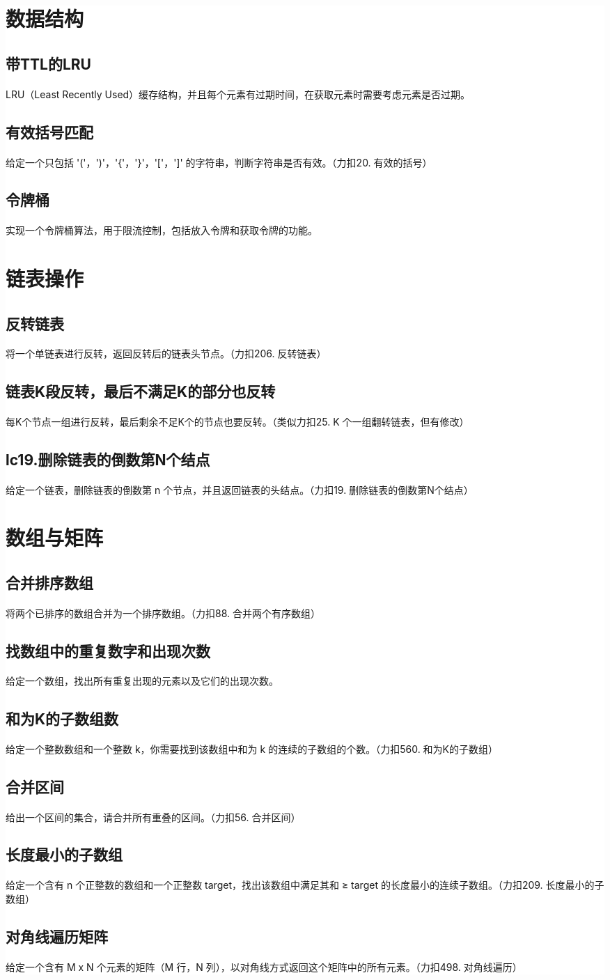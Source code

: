 # 数据结构
## 带TTL的LRU
LRU（Least Recently Used）缓存结构，并且每个元素有过期时间，在获取元素时需要考虑元素是否过期。

## 有效括号匹配
给定一个只包括 '('，')'，'{'，'}'，'['，']' 的字符串，判断字符串是否有效。（力扣20. 有效的括号）

## 令牌桶
实现一个令牌桶算法，用于限流控制，包括放入令牌和获取令牌的功能。

# 链表操作
## 反转链表
将一个单链表进行反转，返回反转后的链表头节点。（力扣206. 反转链表）

## 链表K段反转，最后不满足K的部分也反转
每K个节点一组进行反转，最后剩余不足K个的节点也要反转。（类似力扣25. K 个一组翻转链表，但有修改）

## lc19.删除链表的倒数第N个结点
给定一个链表，删除链表的倒数第 n 个节点，并且返回链表的头结点。（力扣19. 删除链表的倒数第N个结点）

# 数组与矩阵
## 合并排序数组
将两个已排序的数组合并为一个排序数组。（力扣88. 合并两个有序数组）

## 找数组中的重复数字和出现次数
给定一个数组，找出所有重复出现的元素以及它们的出现次数。

## 和为K的子数组数
给定一个整数数组和一个整数 k，你需要找到该数组中和为 k 的连续的子数组的个数。（力扣560. 和为K的子数组）

## 合并区间
给出一个区间的集合，请合并所有重叠的区间。（力扣56. 合并区间）

## 长度最小的子数组
给定一个含有 n 个正整数的数组和一个正整数 target，找出该数组中满足其和 ≥ target 的长度最小的连续子数组。（力扣209. 长度最小的子数组）

## 对角线遍历矩阵
给定一个含有 M x N 个元素的矩阵（M 行，N 列），以对角线方式返回这个矩阵中的所有元素。（力扣498. 对角线遍历）
